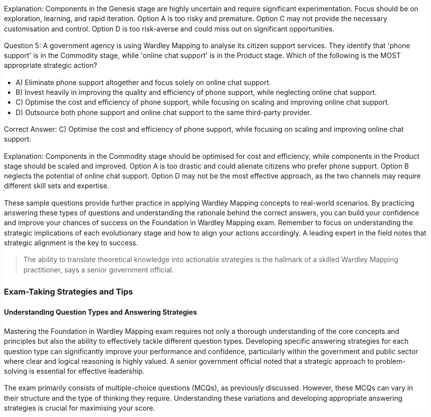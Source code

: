 Explanation: Components in the Genesis stage are highly uncertain and require significant experimentation. Focus should be on exploration, learning, and rapid iteration. Option A is too risky and premature. Option C may not provide the necessary customisation and control. Option D is too risk-averse and could miss out on significant opportunities.

Question 5: A government agency is using Wardley Mapping to analyse its citizen support services. They identify that 'phone support' is in the Commodity stage, while 'online chat support' is in the Product stage. Which of the following is the MOST appropriate strategic action?

- A) Eliminate phone support altogether and focus solely on online chat support.
- B) Invest heavily in improving the quality and efficiency of phone support, while neglecting online chat support.
- C) Optimise the cost and efficiency of phone support, while focusing on scaling and improving online chat support.
- D) Outsource both phone support and online chat support to the same third-party provider.

Correct Answer: C) Optimise the cost and efficiency of phone support, while focusing on scaling and improving online chat support.

Explanation: Components in the Commodity stage should be optimised for cost and efficiency, while components in the Product stage should be scaled and improved. Option A is too drastic and could alienate citizens who prefer phone support. Option B neglects the potential of online chat support. Option D may not be the most effective approach, as the two channels may require different skill sets and expertise.

These sample questions provide further practice in applying Wardley Mapping concepts to real-world scenarios. By practicing answering these types of questions and understanding the rationale behind the correct answers, you can build your confidence and improve your chances of success on the Foundation in Wardley Mapping exam. Remember to focus on understanding the strategic implications of each evolutionary stage and how to align your actions accordingly. A leading expert in the field notes that strategic alignment is the key to success.

> The ability to translate theoretical knowledge into actionable strategies is the hallmark of a skilled Wardley Mapping practitioner, says a senior government official.



### <a id="exam-taking-strategies-and-tips"></a>Exam-Taking Strategies and Tips

#### <a id="understanding-question-types-and-answering-strategies"></a>Understanding Question Types and Answering Strategies

Mastering the Foundation in Wardley Mapping exam requires not only a thorough understanding of the core concepts and principles but also the ability to effectively tackle different question types. Developing specific answering strategies for each question type can significantly improve your performance and confidence, particularly within the government and public sector where clear and logical reasoning is highly valued. A senior government official noted that a strategic approach to problem-solving is essential for effective leadership.

The exam primarily consists of multiple-choice questions (MCQs), as previously discussed. However, these MCQs can vary in their structure and the type of thinking they require. Understanding these variations and developing appropriate answering strategies is crucial for maximising your score.

